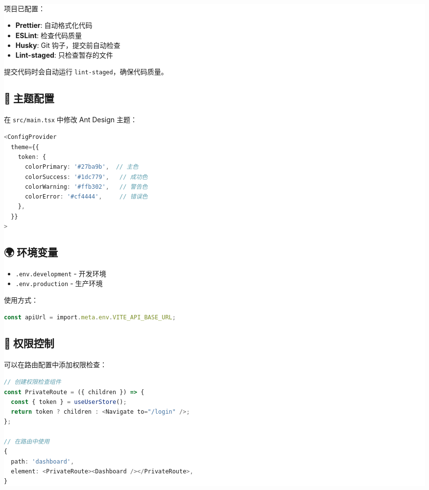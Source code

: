 项目已配置：

- **Prettier**: 自动格式化代码
- **ESLint**: 检查代码质量
- **Husky**: Git 钩子，提交前自动检查
- **Lint-staged**: 只检查暂存的文件

提交代码时会自动运行 `lint-staged`，确保代码质量。

## 🎨 主题配置

在 `src/main.tsx` 中修改 Ant Design 主题：

```typescript
<ConfigProvider
  theme={{
    token: {
      colorPrimary: '#27ba9b',  // 主色
      colorSuccess: '#1dc779',   // 成功色
      colorWarning: '#ffb302',   // 警告色
      colorError: '#cf4444',     // 错误色
    },
  }}
>
```

## 🌍 环境变量

- `.env.development` - 开发环境
- `.env.production` - 生产环境

使用方式：

```typescript
const apiUrl = import.meta.env.VITE_API_BASE_URL;
```

## 🔐 权限控制

可以在路由配置中添加权限检查：

```typescript
// 创建权限检查组件
const PrivateRoute = ({ children }) => {
  const { token } = useUserStore();
  return token ? children : <Navigate to="/login" />;
};

// 在路由中使用
{
  path: 'dashboard',
  element: <PrivateRoute><Dashboard /></PrivateRoute>,
}
```
